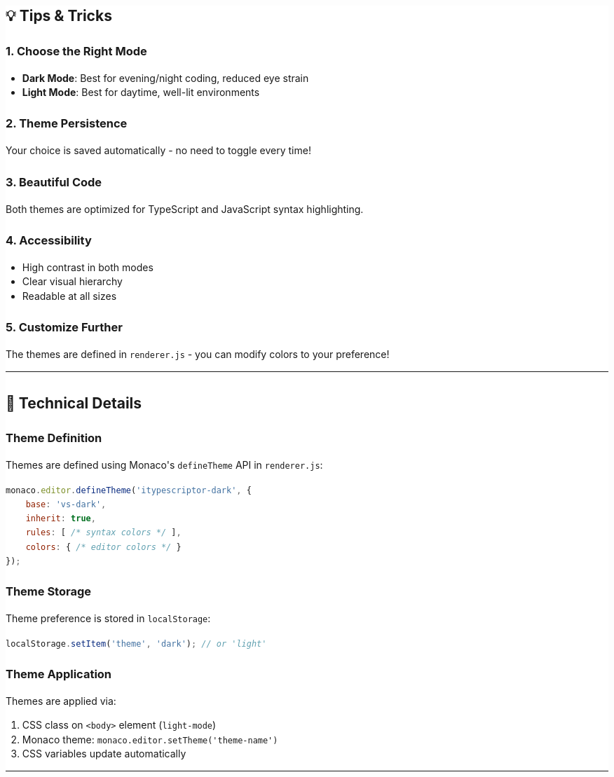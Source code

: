 
## 💡 Tips & Tricks

### 1. Choose the Right Mode
- **Dark Mode**: Best for evening/night coding, reduced eye strain
- **Light Mode**: Best for daytime, well-lit environments

### 2. Theme Persistence
Your choice is saved automatically - no need to toggle every time!

### 3. Beautiful Code
Both themes are optimized for TypeScript and JavaScript syntax highlighting.

### 4. Accessibility
- High contrast in both modes
- Clear visual hierarchy
- Readable at all sizes

### 5. Customize Further
The themes are defined in `renderer.js` - you can modify colors to your preference!

---

## 🔧 Technical Details

### Theme Definition
Themes are defined using Monaco's `defineTheme` API in `renderer.js`:

```javascript
monaco.editor.defineTheme('itypescriptor-dark', {
    base: 'vs-dark',
    inherit: true,
    rules: [ /* syntax colors */ ],
    colors: { /* editor colors */ }
});
```

### Theme Storage
Theme preference is stored in `localStorage`:

```javascript
localStorage.setItem('theme', 'dark'); // or 'light'
```

### Theme Application
Themes are applied via:
1. CSS class on `<body>` element (`light-mode`)
2. Monaco theme: `monaco.editor.setTheme('theme-name')`
3. CSS variables update automatically

---